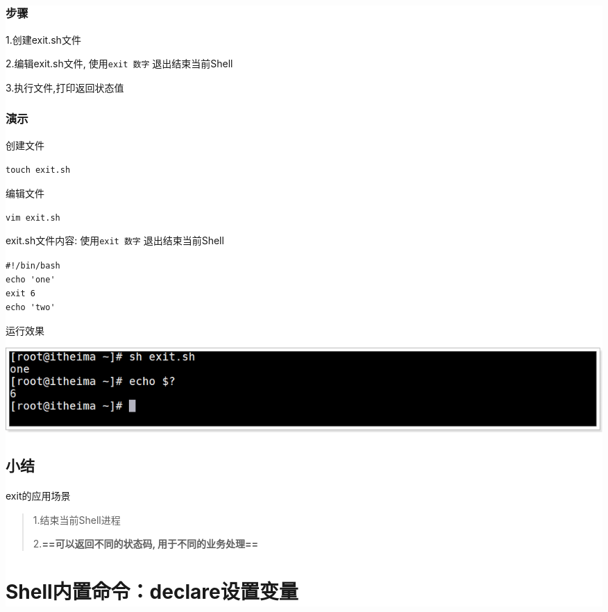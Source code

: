 

### 步骤

1.创建exit.sh文件

2.编辑exit.sh文件, 使用`exit 数字` 退出结束当前Shell

3.执行文件,打印返回状态值



### 演示

创建文件

```shell
touch exit.sh
```

编辑文件

```shell
vim exit.sh
```

exit.sh文件内容: 使用`exit 数字` 退出结束当前Shell

```shell
#!/bin/bash
echo 'one'
exit 6
echo 'two'
```

运行效果

![image-20200630150541964](assets/image-20200630150541964.png)



## 小结

exit的应用场景

> 1.结束当前Shell进程
>
> 2.**==可以返回不同的状态码, 用于不同的业务处理==**



# Shell内置命令：declare设置变量
